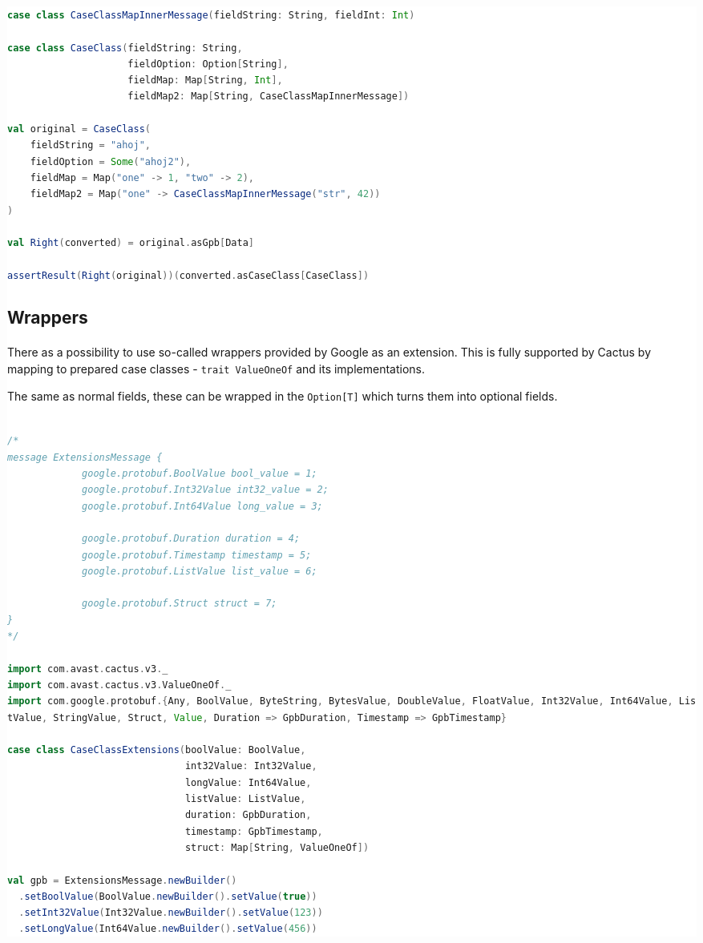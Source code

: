 ```scala
case class CaseClassMapInnerMessage(fieldString: String, fieldInt: Int)

case class CaseClass(fieldString: String,
                     fieldOption: Option[String],
                     fieldMap: Map[String, Int],
                     fieldMap2: Map[String, CaseClassMapInnerMessage])

val original = CaseClass(
    fieldString = "ahoj",
    fieldOption = Some("ahoj2"),
    fieldMap = Map("one" -> 1, "two" -> 2),
    fieldMap2 = Map("one" -> CaseClassMapInnerMessage("str", 42))
)

val Right(converted) = original.asGpb[Data]

assertResult(Right(original))(converted.asCaseClass[CaseClass])

```

## Wrappers

There as a possibility to use so-called wrappers provided by Google as an extension. This is fully supported by Cactus by mapping to prepared
case classes - `trait ValueOneOf` and its implementations. 

The same as normal fields, these can be wrapped in the `Option[T]` which turns them into optional fields.


```scala

/*
message ExtensionsMessage {
             google.protobuf.BoolValue bool_value = 1;
             google.protobuf.Int32Value int32_value = 2;
             google.protobuf.Int64Value long_value = 3;

             google.protobuf.Duration duration = 4;
             google.protobuf.Timestamp timestamp = 5;
             google.protobuf.ListValue list_value = 6;

             google.protobuf.Struct struct = 7;
}
*/

import com.avast.cactus.v3._
import com.avast.cactus.v3.ValueOneOf._
import com.google.protobuf.{Any, BoolValue, ByteString, BytesValue, DoubleValue, FloatValue, Int32Value, Int64Value, ListValue, StringValue, Struct, Value, Duration => GpbDuration, Timestamp => GpbTimestamp}

case class CaseClassExtensions(boolValue: BoolValue,
                               int32Value: Int32Value,
                               longValue: Int64Value,
                               listValue: ListValue,
                               duration: GpbDuration,
                               timestamp: GpbTimestamp,
                               struct: Map[String, ValueOneOf])

val gpb = ExtensionsMessage.newBuilder()
  .setBoolValue(BoolValue.newBuilder().setValue(true))
  .setInt32Value(Int32Value.newBuilder().setValue(123))
  .setLongValue(Int64Value.newBuilder().setValue(456))
```